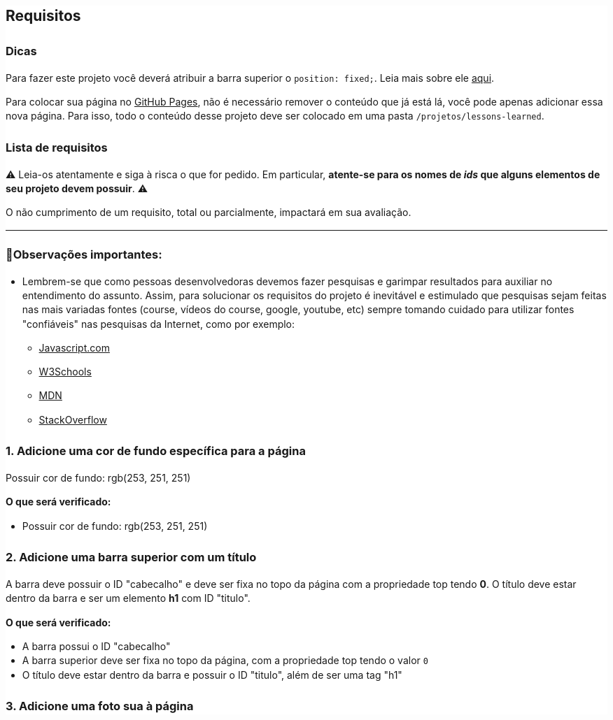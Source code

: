 ## Requisitos

### Dicas

Para fazer este projeto você deverá atribuir a barra superior o `position: fixed;`. Leia mais sobre ele [aqui](https://www.w3schools.com/css/css_positioning.asp).

Para colocar sua página no [GitHub Pages](https://pages.github.com/), não é necessário remover o conteúdo que já está lá, você pode apenas adicionar essa nova página. Para isso, todo o conteúdo desse projeto deve ser colocado em uma pasta `/projetos/lessons-learned`.

### Lista de requisitos

⚠️ Leia-os atentamente e siga à risca o que for pedido. Em particular, **atente-se para os nomes de _ids_ que alguns elementos de seu projeto devem possuir**. ⚠️

O não cumprimento de um requisito, total ou parcialmente, impactará em sua avaliação.

---

### 👀Observações importantes:

* Lembrem-se que como pessoas desenvolvedoras devemos fazer pesquisas e garimpar resultados para auxiliar no entendimento do assunto. Assim, para solucionar os requisitos do projeto é inevitável e estimulado que pesquisas sejam feitas nas mais variadas fontes (course, vídeos do course, google, youtube, etc) sempre tomando cuidado para utilizar fontes "confiáveis" nas pesquisas da Internet, como por exemplo:
  
  * [Javascript.com](http://javascript.com/)
  
  * [W3Schools](https://www.w3schools.com/js/default.asp)
  
  * [MDN](https://developer.mozilla.org/pt-BR/docs/Web/JavaScript)
  
  * [StackOverflow](https://pt.stackoverflow.com/questions/tagged/javascript)
  

### 1. Adicione uma cor de fundo específica para a página

Possuir cor de fundo: rgb(253, 251, 251)

**O que será verificado:**

- Possuir cor de fundo: rgb(253, 251, 251)

### 2. Adicione uma barra superior com um título

A barra deve possuir o ID "cabecalho" e deve ser fixa no topo da página com a propriedade top tendo **0**. O título deve estar dentro da barra e ser um elemento **h1** com ID "titulo".

**O que será verificado:**

- A barra possui o ID "cabecalho"
- A barra superior deve ser fixa no topo da página, com a propriedade top tendo o valor `0`
- O título deve estar dentro da barra e possuir o ID "titulo", além de ser uma tag "h1"

### 3. Adicione uma foto sua à página
